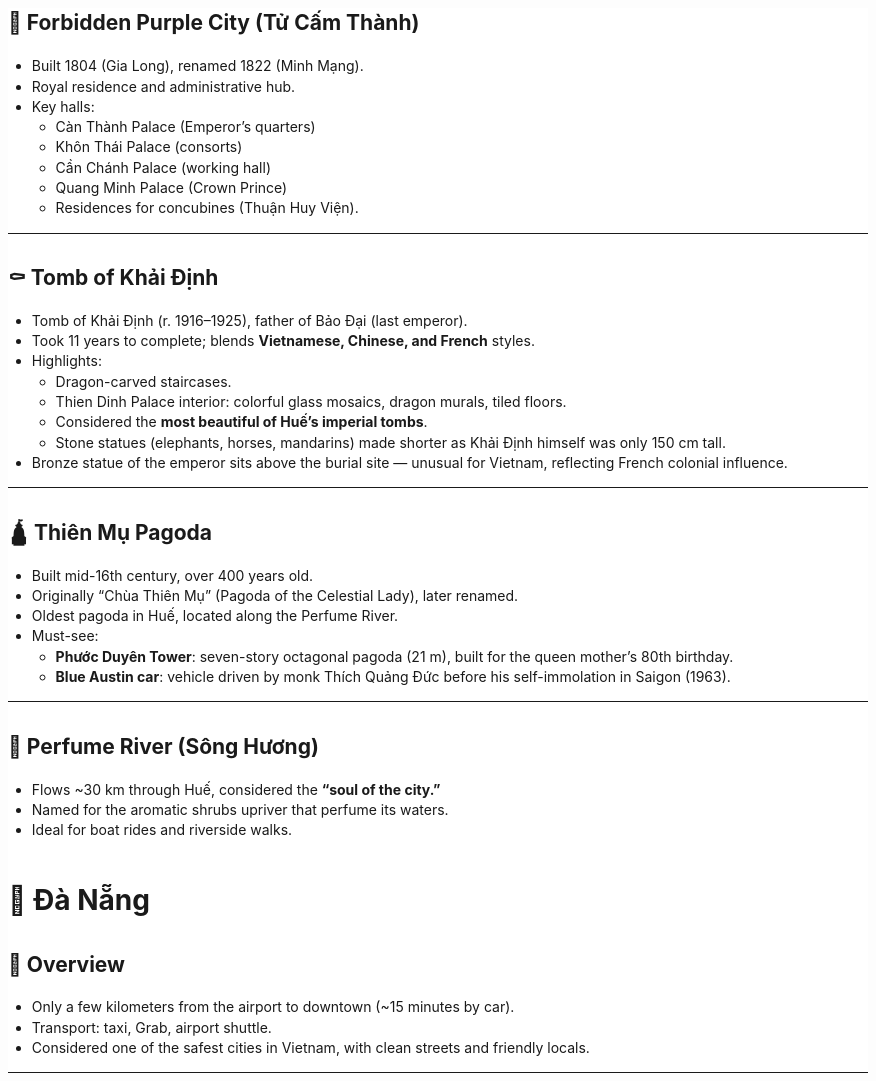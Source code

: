 
## 🏯 Forbidden Purple City (Tử Cấm Thành)
- Built 1804 (Gia Long), renamed 1822 (Minh Mạng).  
- Royal residence and administrative hub.  
- Key halls:  
  - Càn Thành Palace (Emperor’s quarters)  
  - Khôn Thái Palace (consorts)  
  - Cần Chánh Palace (working hall)  
  - Quang Minh Palace (Crown Prince)  
  - Residences for concubines (Thuận Huy Viện).  

---

## ⚰️ Tomb of Khải Định
- Tomb of Khải Định (r. 1916–1925), father of Bảo Đại (last emperor).  
- Took 11 years to complete; blends **Vietnamese, Chinese, and French** styles.  
- Highlights:  
  - Dragon-carved staircases.  
  - Thien Dinh Palace interior: colorful glass mosaics, dragon murals, tiled floors.  
  - Considered the **most beautiful of Huế’s imperial tombs**.  
  - Stone statues (elephants, horses, mandarins) made shorter as Khải Định himself was only 150 cm tall.  
- Bronze statue of the emperor sits above the burial site — unusual for Vietnam, reflecting French colonial influence.  

---

## 🛕 Thiên Mụ Pagoda
- Built mid-16th century, over 400 years old.  
- Originally “Chùa Thiên Mụ” (Pagoda of the Celestial Lady), later renamed.  
- Oldest pagoda in Huế, located along the Perfume River.  
- Must-see:  
  - **Phước Duyên Tower**: seven-story octagonal pagoda (21 m), built for the queen mother’s 80th birthday.  
  - **Blue Austin car**: vehicle driven by monk Thích Quảng Đức before his self-immolation in Saigon (1963).  

---

## 🌊 Perfume River (Sông Hương)
- Flows ~30 km through Huế, considered the **“soul of the city.”**  
- Named for the aromatic shrubs upriver that perfume its waters.  
- Ideal for boat rides and riverside walks.  


# 🌊 Đà Nẵng

## 📍 Overview
- Only a few kilometers from the airport to downtown (~15 minutes by car).  
- Transport: taxi, Grab, airport shuttle.  
- Considered one of the safest cities in Vietnam, with clean streets and friendly locals.  

---